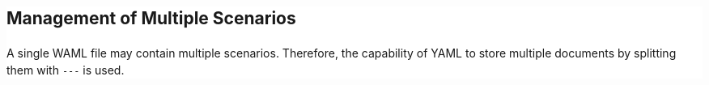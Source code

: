 
## Management of Multiple Scenarios

A single WAML file may contain multiple scenarios. Therefore, the capability of YAML to store multiple documents by splitting them with ```---``` is used.


[YAML 1.2]: http://yaml.org/spec/1.2/spec.html
[RFC 2119]: https://www.ietf.org/rfc/rfc2119.txt

[JSON Schema]: http://json-schema.org/
[changelog]: CHANGELOG.md
[waml-json]: dist/waml.json
[waml-yaml]: dist/waml.yaml
[waml-schema.org]: http://waml-schema.org
